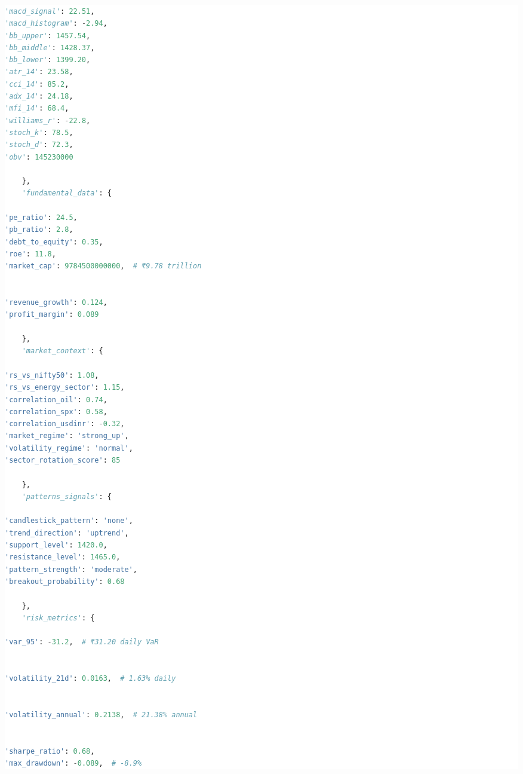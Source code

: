 ```python
'macd_signal': 22.51,
'macd_histogram': -2.94,
'bb_upper': 1457.54,
'bb_middle': 1428.37,
'bb_lower': 1399.20,
'atr_14': 23.58,
'cci_14': 85.2,
'adx_14': 24.18,
'mfi_14': 68.4,
'williams_r': -22.8,
'stoch_k': 78.5,
'stoch_d': 72.3,
'obv': 145230000

    },
    'fundamental_data': {

'pe_ratio': 24.5,
'pb_ratio': 2.8,
'debt_to_equity': 0.35,
'roe': 11.8,
'market_cap': 9784500000000,  # ₹9.78 trillion


'revenue_growth': 0.124,
'profit_margin': 0.089

    },
    'market_context': {

'rs_vs_nifty50': 1.08,
'rs_vs_energy_sector': 1.15,
'correlation_oil': 0.74,
'correlation_spx': 0.58,
'correlation_usdinr': -0.32,
'market_regime': 'strong_up',
'volatility_regime': 'normal',
'sector_rotation_score': 85

    },
    'patterns_signals': {

'candlestick_pattern': 'none',
'trend_direction': 'uptrend',
'support_level': 1420.0,
'resistance_level': 1465.0,
'pattern_strength': 'moderate',
'breakout_probability': 0.68

    },
    'risk_metrics': {

'var_95': -31.2,  # ₹31.20 daily VaR


'volatility_21d': 0.0163,  # 1.63% daily


'volatility_annual': 0.2138,  # 21.38% annual


'sharpe_ratio': 0.68,
'max_drawdown': -0.089,  # -8.9%
```